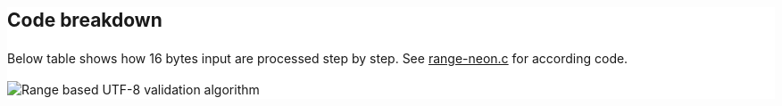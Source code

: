 ## Code breakdown

Below table shows how 16 bytes input are processed step by step. See [range-neon.c](range-neon.c) for according code.

![Range based UTF-8 validation algorithm](https://raw.githubusercontent.com/cyb70289/utf8/master/range.png)
